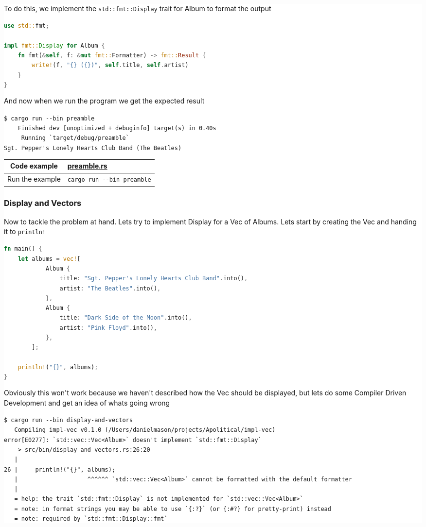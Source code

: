 To do this, we implement the `std::fmt::Display` trait for Album to format the output

```rust
use std::fmt;

impl fmt::Display for Album {
    fn fmt(&self, f: &mut fmt::Formatter) -> fmt::Result {
        write!(f, "{} ({})", self.title, self.artist)
    }
}
```

And now when we run the program we get the expected result

```shell
$ cargo run --bin preamble     
    Finished dev [unoptimized + debuginfo] target(s) in 0.40s
     Running `target/debug/preamble`
Sgt. Pepper's Lonely Hearts Club Band (The Beatles)
```

|Code example   | [preamble.rs]             |
|---------------|:--------------------------|
|Run the example| `cargo run --bin preamble`|

### Display and Vectors

Now to tackle the problem at hand. Lets try to implement Display for a Vec of Albums. Lets start by
creating the Vec and handing it to `println!`  

```rust
fn main() {
    let albums = vec![
            Album {
                title: "Sgt. Pepper's Lonely Hearts Club Band".into(),
                artist: "The Beatles".into(),
            },
            Album {
                title: "Dark Side of the Moon".into(),
                artist: "Pink Floyd".into(),
            },
        ];

    println!("{}", albums);
}
```

Obviously this won't work because we haven't described how the Vec should be displayed, but lets do
some Compiler Driven Development and get an idea of whats going wrong 

```shell
$ cargo run --bin display-and-vectors
   Compiling impl-vec v0.1.0 (/Users/danielmason/projects/Apolitical/impl-vec)
error[E0277]: `std::vec::Vec<Album>` doesn't implement `std::fmt::Display`
  --> src/bin/display-and-vectors.rs:26:20
   |
26 |     println!("{}", albums);
   |                    ^^^^^^ `std::vec::Vec<Album>` cannot be formatted with the default formatter
   |
   = help: the trait `std::fmt::Display` is not implemented for `std::vec::Vec<Album>`
   = note: in format strings you may be able to use `{:?}` (or {:#?} for pretty-print) instead
   = note: required by `std::fmt::Display::fmt`
```


[Rust by example: New Type Idiom]: https://doc.rust-lang.org/rust-by-example/generics/new_types.html
[preamble.rs]: https://github.com/apolitical/impl-display-for-vec/blob/master/src/bin/preamble.rs
[display-and-vectors.rs]: https://github.com/apolitical/impl-display-for-vec/blob/master/src/bin/display-and-vectors.rs
[newtype.rs]: https://github.com/apolitical/impl-display-for-vec/blob/master/src/bin/newtype.rs
[ownership-problem.rs]: https://github.com/apolitical/impl-display-for-vec/blob/master/src/bin/ownership-problem.rs
[referencing.rs]: https://github.com/apolitical/impl-display-for-vec/blob/master/src/bin/referencing.rs
[dereferencing.rs]: https://github.com/apolitical/impl-display-for-vec/blob/master/src/bin/dereferencing.rs
